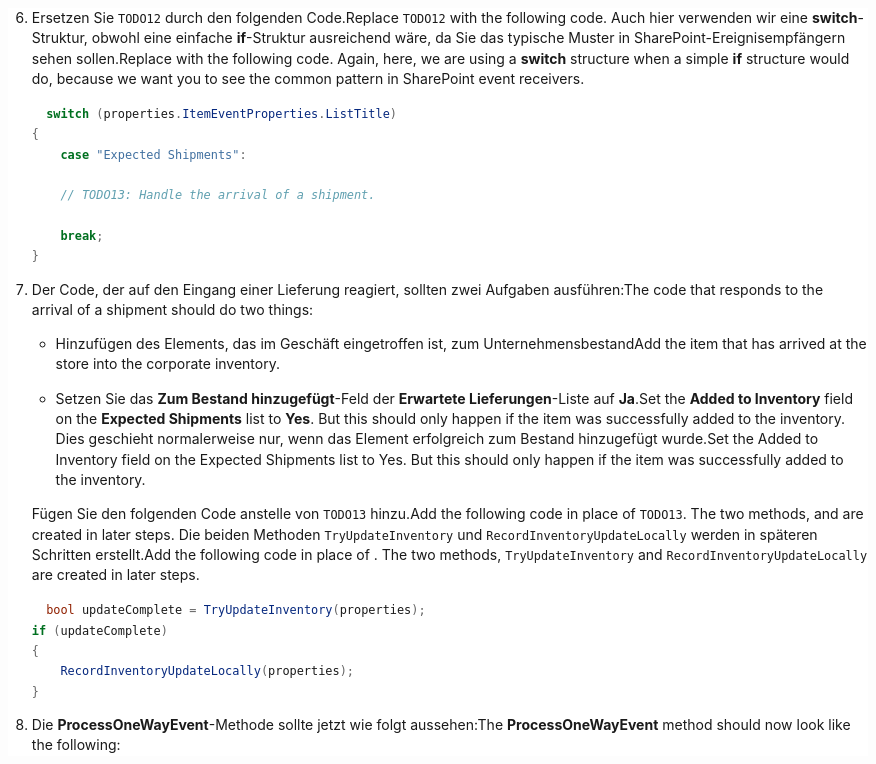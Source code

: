 6. <span data-ttu-id="e535e-163">Ersetzen Sie `TODO12` durch den folgenden Code.</span><span class="sxs-lookup"><span data-stu-id="e535e-163">Replace  `TODO12` with the following code.</span></span> <span data-ttu-id="e535e-164">Auch hier verwenden wir eine **switch**-Struktur, obwohl eine einfache **if**-Struktur ausreichend wäre, da Sie das typische Muster in SharePoint-Ereignisempfängern sehen sollen.</span><span class="sxs-lookup"><span data-stu-id="e535e-164">Replace   with the following code. Again, here, we are using a **switch** structure when a simple **if** structure would do, because we want you to see the common pattern in SharePoint event receivers.</span></span>
    
    ```C#
      switch (properties.ItemEventProperties.ListTitle)
    {
        case "Expected Shipments":

        // TODO13: Handle the arrival of a shipment.

        break;
    }
    ```

7. <span data-ttu-id="e535e-165">Der Code, der auf den Eingang einer Lieferung reagiert, sollten zwei Aufgaben ausführen:</span><span class="sxs-lookup"><span data-stu-id="e535e-165">The code that responds to the arrival of a shipment should do two things:</span></span>
    
   - <span data-ttu-id="e535e-166">Hinzufügen des Elements, das im Geschäft eingetroffen ist, zum Unternehmensbestand</span><span class="sxs-lookup"><span data-stu-id="e535e-166">Add the item that has arrived at the store into the corporate inventory.</span></span>
    
   - <span data-ttu-id="e535e-167">Setzen Sie das **Zum Bestand hinzugefügt**-Feld der **Erwartete Lieferungen**-Liste auf **Ja**.</span><span class="sxs-lookup"><span data-stu-id="e535e-167">Set the  **Added to Inventory** field on the **Expected Shipments** list to **Yes**. But this should only happen if the item was successfully added to the inventory.</span></span> <span data-ttu-id="e535e-168">Dies geschieht normalerweise nur, wenn das Element erfolgreich zum Bestand hinzugefügt wurde.</span><span class="sxs-lookup"><span data-stu-id="e535e-168">Set the  Added to Inventory field on the Expected Shipments list to Yes. But this should only happen if the item was successfully added to the inventory.</span></span>
    
   <span data-ttu-id="e535e-169">Fügen Sie den folgenden Code anstelle von `TODO13` hinzu.</span><span class="sxs-lookup"><span data-stu-id="e535e-169">Add the following code in place of  `TODO13`. The two methods,   and  are created in later steps.</span></span> <span data-ttu-id="e535e-170">Die beiden Methoden `TryUpdateInventory` und `RecordInventoryUpdateLocally` werden in späteren Schritten erstellt.</span><span class="sxs-lookup"><span data-stu-id="e535e-170">Add the following code in place of  . The two methods,  `TryUpdateInventory` and `RecordInventoryUpdateLocally` are created in later steps.</span></span>

    ```C#
      bool updateComplete = TryUpdateInventory(properties);
    if (updateComplete)
    {
        RecordInventoryUpdateLocally(properties);
    }
    ```


8. <span data-ttu-id="e535e-171">Die **ProcessOneWayEvent**-Methode sollte jetzt wie folgt aussehen:</span><span class="sxs-lookup"><span data-stu-id="e535e-171">The **ProcessOneWayEvent** method should now look like the following:</span></span>
